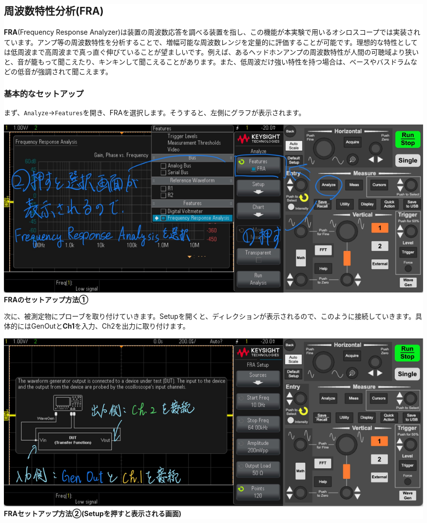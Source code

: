 ## 周波数特性分析(FRA)
**FRA**(Frequency Response Analyzer)は装置の周波数応答を調べる装置を指し、この機能が本実験で用いるオシロスコープでは実装されています。アンプ等の周波数特性を分析することで、増幅可能な周波数レンジを定量的に評価することが可能です。理想的な特性としては低周波まで高周波まで真っ直ぐ伸びていることが望ましいです。例えば、あるヘッドホンアンプの周波数特性が人間の可聴域より狭いと、音が籠もって聞こえたり、キンキンして聞こえることがあります。また、低周波だけ強い特性を持つ場合は、ベースやバスドラムなどの低音が強調されて聞こえます。  

### 基本的なセットアップ
まず、`Analyze`→`Features`を開き、FRAを選択します。そうすると、左側にグラフが表示されます。  

![FRAのセットアップ画面の表示方法を説明している。操作パネルのAnalyzeを押し、FeaturesからFRAを選択。](image/FRA_setup_1.jpg)  
**FRAのセットアップ方法①**  

次に、被測定物にプローブを取り付けていきます。Setupを開くと、ディレクションが表示されるので、このように接続していきます。具体的にはGenOutと**Ch1**を入力、Ch2を出力に取り付けます。  

![プローブの接続方法を説明するオシロスコープの画面。被測定物の入力にGen OUT(ファンクションジェネレータの出力)と**Ch1**を接続し、出力にはCh2を接続することが示されている。](image/FRA_probe_connection.jpg)  
**FRAセットアップ方法②(Setupを押すと表示される画面)**  
